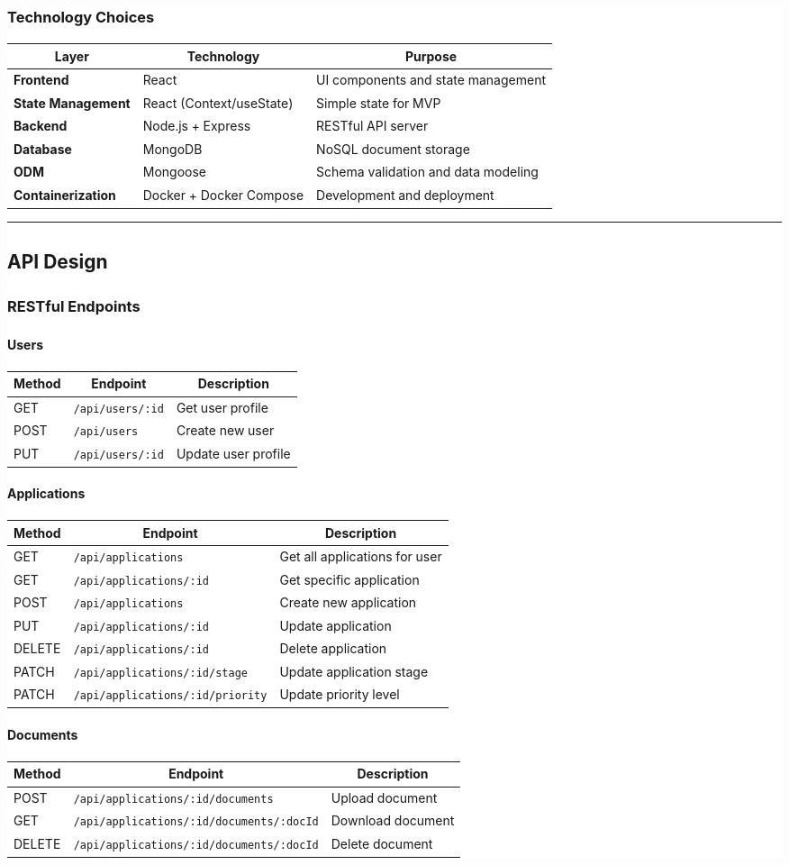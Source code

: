 ### Technology Choices

| Layer | Technology | Purpose |
|-------|-----------|---------|
| **Frontend** | React | UI components and state management |
| **State Management** | React (Context/useState) | Simple state for MVP |
| **Backend** | Node.js + Express | RESTful API server |
| **Database** | MongoDB | NoSQL document storage |
| **ODM** | Mongoose | Schema validation and data modeling |
| **Containerization** | Docker + Docker Compose | Development and deployment |

---

## API Design

### RESTful Endpoints

#### **Users**
| Method | Endpoint | Description |
|--------|----------|-------------|
| GET | `/api/users/:id` | Get user profile |
| POST | `/api/users` | Create new user |
| PUT | `/api/users/:id` | Update user profile |

#### **Applications**
| Method | Endpoint | Description |
|--------|----------|-------------|
| GET | `/api/applications` | Get all applications for user |
| GET | `/api/applications/:id` | Get specific application |
| POST | `/api/applications` | Create new application |
| PUT | `/api/applications/:id` | Update application |
| DELETE | `/api/applications/:id` | Delete application |
| PATCH | `/api/applications/:id/stage` | Update application stage |
| PATCH | `/api/applications/:id/priority` | Update priority level |

#### **Documents**
| Method | Endpoint | Description |
|--------|----------|-------------|
| POST | `/api/applications/:id/documents` | Upload document |
| GET | `/api/applications/:id/documents/:docId` | Download document |
| DELETE | `/api/applications/:id/documents/:docId` | Delete document |
